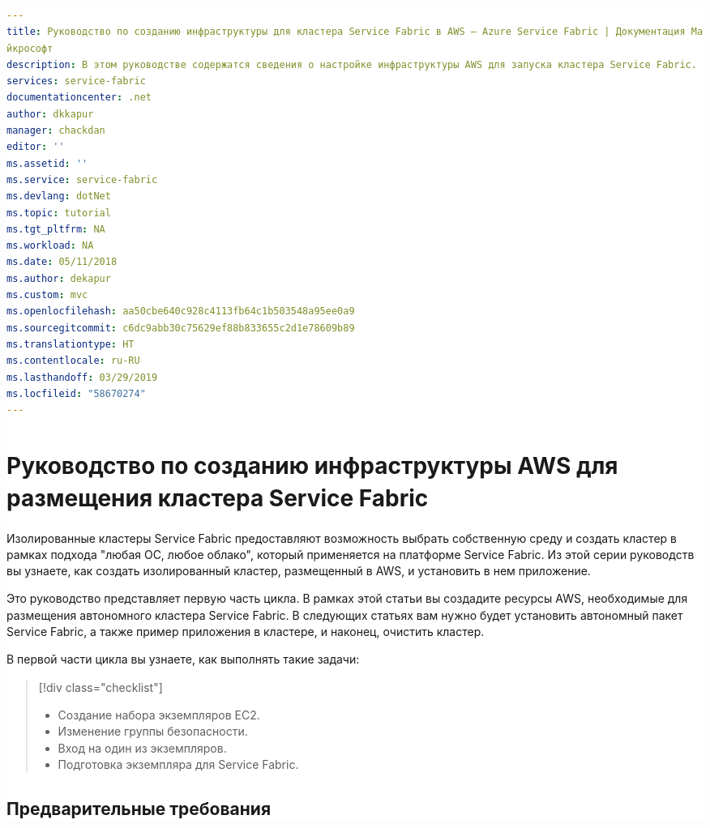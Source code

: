 ```yaml
---
title: Руководство по созданию инфраструктуры для кластера Service Fabric в AWS — Azure Service Fabric | Документация Майкрософт
description: В этом руководстве содержатся сведения о настройке инфраструктуры AWS для запуска кластера Service Fabric.
services: service-fabric
documentationcenter: .net
author: dkkapur
manager: chackdan
editor: ''
ms.assetid: ''
ms.service: service-fabric
ms.devlang: dotNet
ms.topic: tutorial
ms.tgt_pltfrm: NA
ms.workload: NA
ms.date: 05/11/2018
ms.author: dekapur
ms.custom: mvc
ms.openlocfilehash: aa50cbe640c928c4113fb64c1b503548a95ee0a9
ms.sourcegitcommit: c6dc9abb30c75629ef88b833655c2d1e78609b89
ms.translationtype: HT
ms.contentlocale: ru-RU
ms.lasthandoff: 03/29/2019
ms.locfileid: "58670274"
---
```

# <a name="tutorial-create-aws-infrastructure-to-host-a-service-fabric-cluster"></a>Руководство по созданию инфраструктуры AWS для размещения кластера Service Fabric

Изолированные кластеры Service Fabric предоставляют возможность выбрать собственную среду и создать кластер в рамках подхода "любая ОС, любое облако", который применяется на платформе Service Fabric. Из этой серии руководств вы узнаете, как создать изолированный кластер, размещенный в AWS, и установить в нем приложение.

Это руководство представляет первую часть цикла. В рамках этой статьи вы создадите ресурсы AWS, необходимые для размещения автономного кластера Service Fabric. В следующих статьях вам нужно будет установить автономный пакет Service Fabric, а также пример приложения в кластере, и наконец, очистить кластер.

В первой части цикла вы узнаете, как выполнять такие задачи:

> [!div class="checklist"]
> * Создание набора экземпляров EC2.
> * Изменение группы безопасности.
> * Вход на один из экземпляров.
> * Подготовка экземпляра для Service Fabric.

## <a name="prerequisites"></a>Предварительные требования


[aws-console]: ./media/service-fabric-tutorial-standalone-cluster/aws-console.png
[aws-ec2instance]: ./media/service-fabric-tutorial-standalone-cluster/aws-ec2instance.png
[aws-ec2configure2]: ./media/service-fabric-tutorial-standalone-cluster/aws-ec2configure2.png
[aws-rdp]: ./media/service-fabric-tutorial-standalone-cluster/aws-rdp.png
[aws-ec2securityports]: ./media/service-fabric-tutorial-standalone-cluster/aws-ec2securityports.png
[aws-keypair]: ./media/service-fabric-tutorial-standalone-cluster/aws-keypair.png